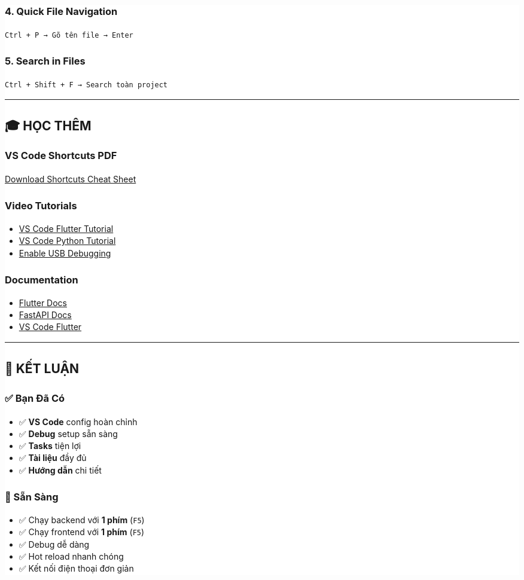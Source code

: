 ### 4. Quick File Navigation

```
Ctrl + P → Gõ tên file → Enter
```

### 5. Search in Files

```
Ctrl + Shift + F → Search toàn project
```

---

## 🎓 HỌC THÊM

### VS Code Shortcuts PDF

[Download Shortcuts Cheat Sheet](https://code.visualstudio.com/shortcuts/keyboard-shortcuts-windows.pdf)

### Video Tutorials

- [VS Code Flutter Tutorial](https://www.youtube.com/results?search_query=vscode+flutter+tutorial)
- [VS Code Python Tutorial](https://www.youtube.com/results?search_query=vscode+python+tutorial)
- [Enable USB Debugging](https://www.youtube.com/results?search_query=enable+usb+debugging)

### Documentation

- [Flutter Docs](https://docs.flutter.dev/)
- [FastAPI Docs](https://fastapi.tiangolo.com/)
- [VS Code Flutter](https://docs.flutter.dev/tools/vs-code)

---

## 🎉 KẾT LUẬN

### ✅ Bạn Đã Có

- ✅ **VS Code** config hoàn chỉnh
- ✅ **Debug** setup sẵn sàng
- ✅ **Tasks** tiện lợi
- ✅ **Tài liệu** đầy đủ
- ✅ **Hướng dẫn** chi tiết

### 🚀 Sẵn Sàng

- ✅ Chạy backend với **1 phím** (`F5`)
- ✅ Chạy frontend với **1 phím** (`F5`)
- ✅ Debug dễ dàng
- ✅ Hot reload nhanh chóng
- ✅ Kết nối điện thoại đơn giản
